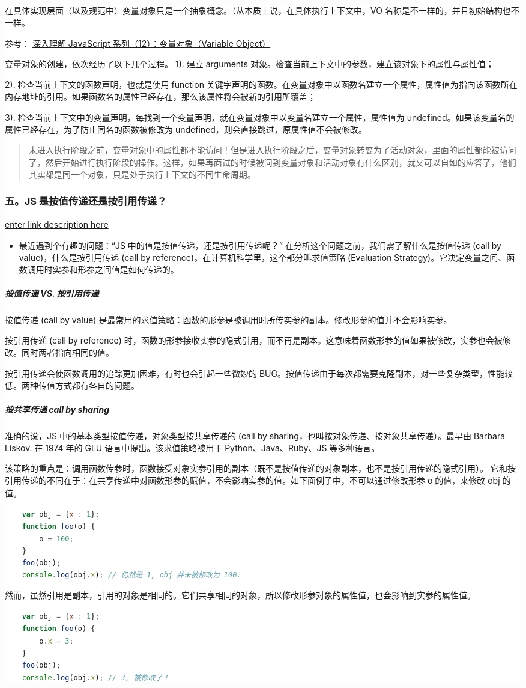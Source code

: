 在具体实现层面（以及规范中）变量对象只是一个抽象概念。（从本质上说，在具体执行上下文中，VO 名称是不一样的，并且初始结构也不一样。

参考：
[深入理解 JavaScript 系列（12）：变量对象（Variable Object）](http://www.cnblogs.com/TomXu/archive/2012/01/16/2309728.html)

变量对象的创建，依次经历了以下几个过程。
1). 建立 arguments 对象。检查当前上下文中的参数，建立该对象下的属性与属性值；

2). 检查当前上下文的函数声明，也就是使用 function 关键字声明的函数。在变量对象中以函数名建立一个属性，属性值为指向该函数所在内存地址的引用。如果函数名的属性已经存在，那么该属性将会被新的引用所覆盖；

3). 检查当前上下文中的变量声明，每找到一个变量声明，就在变量对象中以变量名建立一个属性，属性值为 undefined。如果该变量名的属性已经存在，为了防止同名的函数被修改为 undefined，则会直接跳过，原属性值不会被修改。

> 未进入执行阶段之前，变量对象中的属性都不能访问！但是进入执行阶段之后，变量对象转变为了活动对象，里面的属性都能被访问了，然后开始进行执行阶段的操作。这样，如果再面试的时候被问到变量对象和活动对象有什么区别，就又可以自如的应答了，他们其实都是同一个对象，只是处于执行上下文的不同生命周期。

### 五。JS 是按值传递还是按引用传递？

[enter link description here](http://bosn.me/js/js-call-by-sharing/)

- 最近遇到个有趣的问题：“JS 中的值是按值传递，还是按引用传递呢？”
  在分析这个问题之前，我们需了解什么是按值传递 (call by value)，什么是按引用传递 (call by reference)。在计算机科学里，这个部分叫求值策略 (Evaluation Strategy)。它决定变量之间、函数调用时实参和形参之间值是如何传递的。

##### 按值传递 VS. 按引用传递

按值传递 (call by value) 是最常用的求值策略：函数的形参是被调用时所传实参的副本。修改形参的值并不会影响实参。

按引用传递 (call by reference) 时，函数的形参接收实参的隐式引用，而不再是副本。这意味着函数形参的值如果被修改，实参也会被修改。同时两者指向相同的值。

按引用传递会使函数调用的追踪更加困难，有时也会引起一些微妙的 BUG。按值传递由于每次都需要克隆副本，对一些复杂类型，性能较低。两种传值方式都有各自的问题。

##### 按共享传递 call by sharing

准确的说，JS 中的基本类型按值传递，对象类型按共享传递的 (call by sharing，也叫按对象传递、按对象共享传递）。最早由 Barbara Liskov. 在 1974 年的 GLU 语言中提出。该求值策略被用于 Python、Java、Ruby、JS 等多种语言。

该策略的重点是：调用函数传参时，函数接受对象实参引用的副本（既不是按值传递的对象副本，也不是按引用传递的隐式引用）。 它和按引用传递的不同在于：在共享传递中对函数形参的赋值，不会影响实参的值。如下面例子中，不可以通过修改形参 o 的值，来修改 obj 的值。

```js
    var obj = {x : 1};
    function foo(o) {
        o = 100;
    }
    foo(obj);
    console.log(obj.x); // 仍然是 1, obj 并未被修改为 100.
```

然而，虽然引用是副本，引用的对象是相同的。它们共享相同的对象，所以修改形参对象的属性值，也会影响到实参的属性值。

```js
    var obj = {x : 1};
    function foo(o) {
        o.x = 3;
    }
    foo(obj);
    console.log(obj.x); // 3, 被修改了！
```
